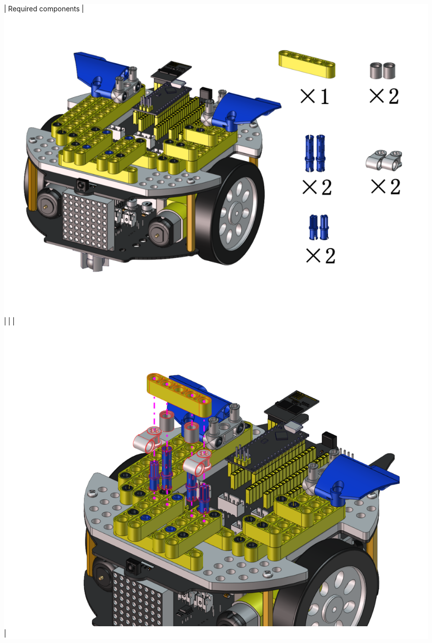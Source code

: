| Required components              | ![](media/a86c18982b0afaa1921a3b0072989a95.png)  |
|                                  | ![](media/0f804e35e2f7dc6e2a028d21f21e392e.png)  |